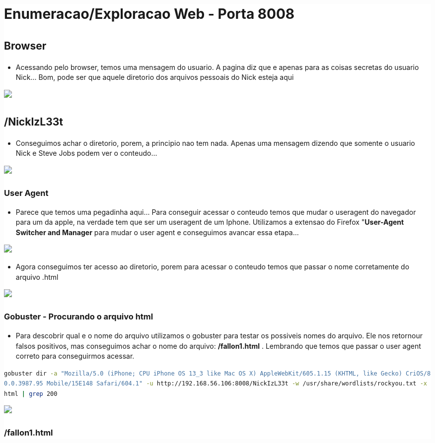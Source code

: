 

# Enumeracao/Exploracao Web - Porta 8008

## Browser

* Acessando pelo browser, temos uma mensagem do usuario. A pagina diz que e apenas para as coisas secretas do usuario Nick... Bom, pode ser que aquele diretorio dos arquivos pessoais do Nick esteja aqui

![](/assets/img/Vulnhub/TommyBoy-1/img/web-browser8008.png)


## /NickIzL33t

* Conseguimos achar o diretorio, porem, a principio nao tem nada. Apenas uma mensagem dizendo que somente o usuario Nick e Steve Jobs podem ver o conteudo...

![](/assets/img/Vulnhub/TommyBoy-1/img/web8008-stevejobs.png)



### User Agent

* Parece que temos uma pegadinha aqui... Para conseguir acessar o conteudo temos que mudar o useragent do navegador para um da apple, na verdade tem que ser um useragent de um Iphone. Utilizamos a extensao do Firefox "**User-Agent Switcher and Manager** para mudar o user agent e conseguimos avancar essa etapa...

![](/assets/img/Vulnhub/TommyBoy-1/img/web8008-useragent.png)


* Agora conseguimos ter acesso ao diretorio, porem para acessar o conteudo temos que passar o nome corretamente do arquivo .html

![](/assets/img/Vulnhub/TommyBoy-1/img/web8008-htmlincorreto.png)



### Gobuster - Procurando o arquivo html

* Para descobrir qual e o nome do arquivo utilizamos o gobuster para testar os possiveis nomes do arquivo. Ele nos retornour falsos positivos, mas conseguimos achar o nome do arquivo: **/fallon1.html** . Lembrando que temos que passar o user agent correto para conseguirmos acessar.

```bash
gobuster dir -a "Mozilla/5.0 (iPhone; CPU iPhone OS 13_3 like Mac OS X) AppleWebKit/605.1.15 (KHTML, like Gecko) CriOS/80.0.3987.95 Mobile/15E148 Safari/604.1" -u http://192.168.56.106:8008/NickIzL33t -w /usr/share/wordlists/rockyou.txt -x html | grep 200
```

![](/assets/img/Vulnhub/TommyBoy-1/img/gobuster-8008-html.png)


### /fallon1.html
